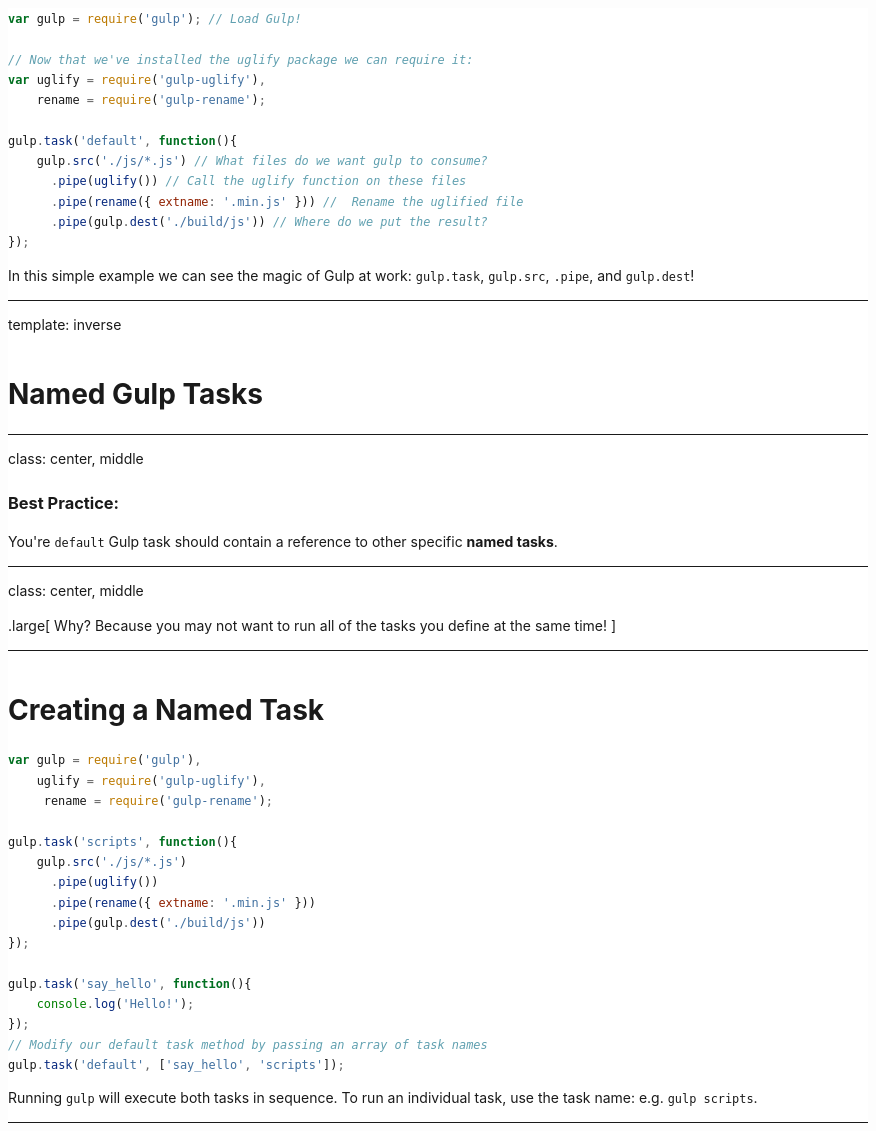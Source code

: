 ```js
var gulp = require('gulp'); // Load Gulp!

// Now that we've installed the uglify package we can require it:
var uglify = require('gulp-uglify'),
    rename = require('gulp-rename');

gulp.task('default', function(){
    gulp.src('./js/*.js') // What files do we want gulp to consume?
      .pipe(uglify()) // Call the uglify function on these files
      .pipe(rename({ extname: '.min.js' })) //  Rename the uglified file
      .pipe(gulp.dest('./build/js')) // Where do we put the result?
});
```

In this simple example we can see the magic of Gulp at work: `gulp.task`, `gulp.src`, `.pipe`, and `gulp.dest`!

---
template: inverse

# Named Gulp Tasks

---
class: center, middle

### Best Practice:

You're `default` Gulp task should contain a reference to other specific **named tasks**.

---
class: center, middle

.large[
	Why? Because you may not want to run all of the tasks you define at the same time!
]

---

# Creating a Named Task

```js
var gulp = require('gulp'),
    uglify = require('gulp-uglify'),
	 rename = require('gulp-rename');

gulp.task('scripts', function(){
    gulp.src('./js/*.js')
      .pipe(uglify())
      .pipe(rename({ extname: '.min.js' }))
      .pipe(gulp.dest('./build/js'))
});

gulp.task('say_hello', function(){
	console.log('Hello!');
});
// Modify our default task method by passing an array of task names
gulp.task('default', ['say_hello', 'scripts']);
```

Running `gulp` will execute both tasks in sequence. To run an individual task, use the task name: e.g. `gulp scripts`.

---
